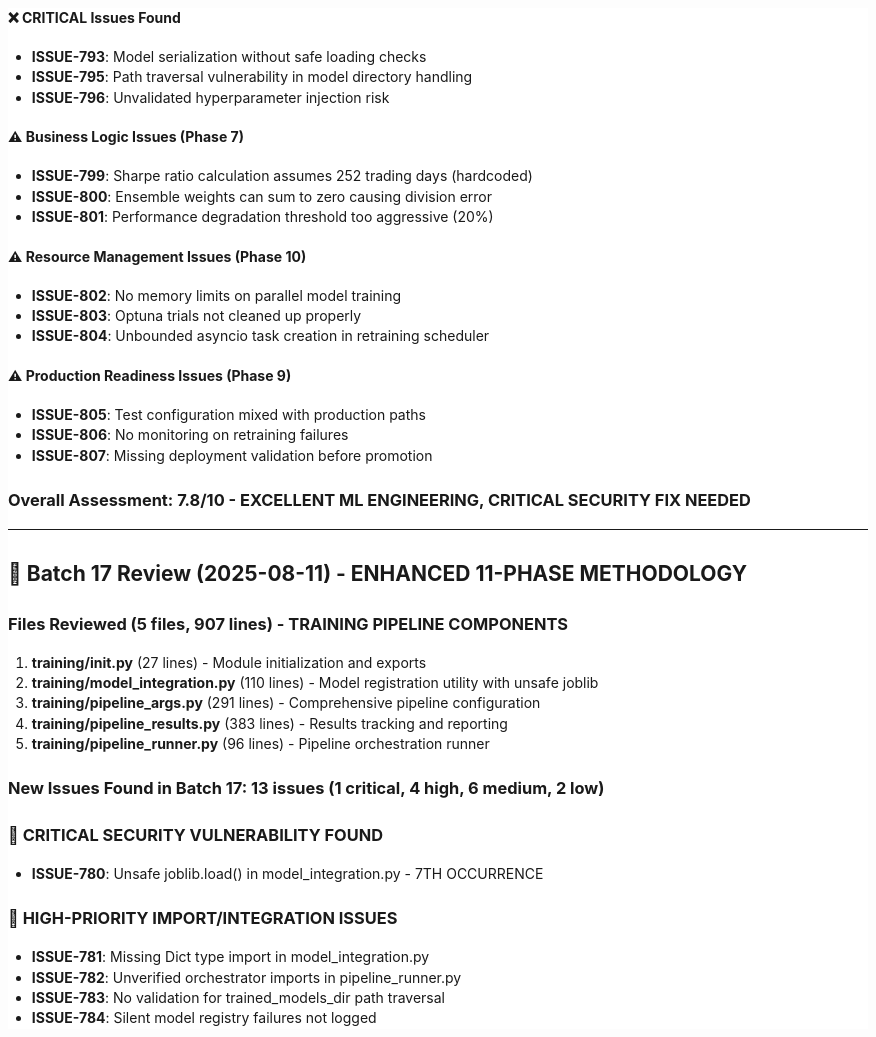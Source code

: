 #### ❌ **CRITICAL Issues Found**

- **ISSUE-793**: Model serialization without safe loading checks
- **ISSUE-795**: Path traversal vulnerability in model directory handling
- **ISSUE-796**: Unvalidated hyperparameter injection risk

#### ⚠️ **Business Logic Issues (Phase 7)**

- **ISSUE-799**: Sharpe ratio calculation assumes 252 trading days (hardcoded)
- **ISSUE-800**: Ensemble weights can sum to zero causing division error
- **ISSUE-801**: Performance degradation threshold too aggressive (20%)

#### ⚠️ **Resource Management Issues (Phase 10)**

- **ISSUE-802**: No memory limits on parallel model training
- **ISSUE-803**: Optuna trials not cleaned up properly
- **ISSUE-804**: Unbounded asyncio task creation in retraining scheduler

#### ⚠️ **Production Readiness Issues (Phase 9)**

- **ISSUE-805**: Test configuration mixed with production paths
- **ISSUE-806**: No monitoring on retraining failures
- **ISSUE-807**: Missing deployment validation before promotion

### Overall Assessment: 7.8/10 - EXCELLENT ML ENGINEERING, CRITICAL SECURITY FIX NEEDED

---

## 📅 Batch 17 Review (2025-08-11) - ENHANCED 11-PHASE METHODOLOGY

### Files Reviewed (5 files, 907 lines) - TRAINING PIPELINE COMPONENTS

1. **training/**init**.py** (27 lines) - Module initialization and exports
2. **training/model_integration.py** (110 lines) - Model registration utility with unsafe joblib
3. **training/pipeline_args.py** (291 lines) - Comprehensive pipeline configuration
4. **training/pipeline_results.py** (383 lines) - Results tracking and reporting
5. **training/pipeline_runner.py** (96 lines) - Pipeline orchestration runner

### New Issues Found in Batch 17: 13 issues (1 critical, 4 high, 6 medium, 2 low)

### 🚨 **CRITICAL SECURITY VULNERABILITY FOUND**

- **ISSUE-780**: Unsafe joblib.load() in model_integration.py - 7TH OCCURRENCE

### 🔴 **HIGH-PRIORITY IMPORT/INTEGRATION ISSUES**

- **ISSUE-781**: Missing Dict type import in model_integration.py
- **ISSUE-782**: Unverified orchestrator imports in pipeline_runner.py
- **ISSUE-783**: No validation for trained_models_dir path traversal
- **ISSUE-784**: Silent model registry failures not logged
